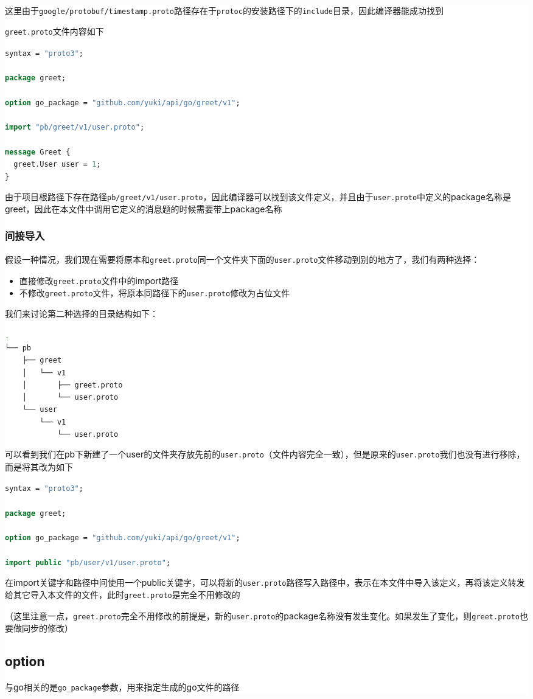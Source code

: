 这里由于`google/protobuf/timestamp.proto`路径存在于`protoc`的安装路径下的`include`目录，因此编译器能成功找到

`greet.proto`文件内容如下

```protobuf
syntax = "proto3";

package greet;

option go_package = "github.com/yuki/api/go/greet/v1";

import "pb/greet/v1/user.proto";

message Greet {
  greet.User user = 1;
}
```

由于项目根路径下存在路径`pb/greet/v1/user.proto`，因此编译器可以找到该文件定义，并且由于`user.proto`中定义的package名称是greet，因此在本文件中调用它定义的消息题的时候需要带上package名称



### 间接导入

假设一种情况，我们现在需要将原本和`greet.proto`同一个文件夹下面的`user.proto`文件移动到别的地方了，我们有两种选择：

* 直接修改`greet.proto`文件中的import路径
* 不修改`greet.proto`文件，将原本同路径下的`user.proto`修改为占位文件

我们来讨论第二种选择的目录结构如下：

```bash
.
└── pb
    ├── greet
    │   └── v1
    │       ├── greet.proto
    │       └── user.proto
    └── user
        └── v1
            └── user.proto
```

可以看到我们在pb下新建了一个user的文件夹存放先前的`user.proto`（文件内容完全一致），但是原来的`user.proto`我们也没有进行移除，而是将其改为如下

```protobuf
syntax = "proto3";

package greet;

option go_package = "github.com/yuki/api/go/greet/v1";

import public "pb/user/v1/user.proto";

```

在import关键字和路径中间使用一个public关键字，可以将新的`user.proto`路径写入路径中，表示在本文件中导入该定义，再将该定义转发给其它导入本文件的文件，此时`greet.proto`是完全不用修改的

（这里注意一点，`greet.proto`完全不用修改的前提是，新的`user.proto`的package名称没有发生变化。如果发生了变化，则`greet.proto`也要做同步的修改）



## option

与go相关的是`go_package`参数，用来指定生成的go文件的路径